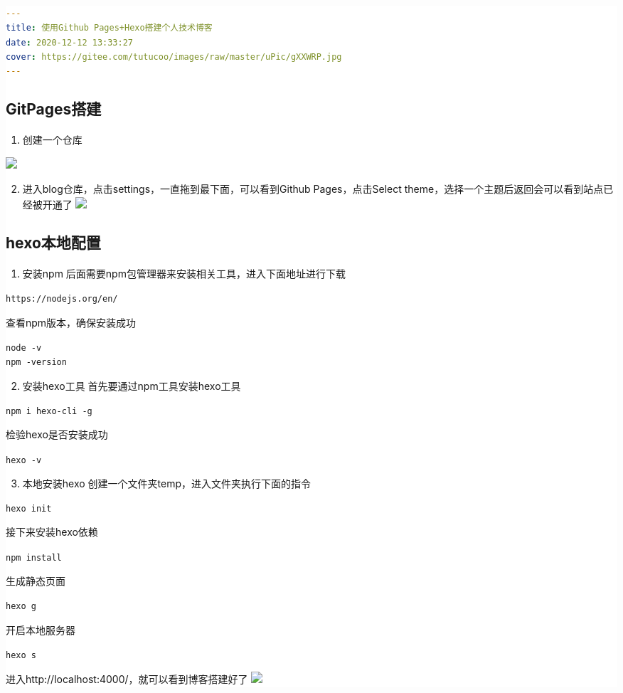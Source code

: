 ```yaml
---
title: 使用Github Pages+Hexo搭建个人技术博客
date: 2020-12-12 13:33:27
cover: https://gitee.com/tutucoo/images/raw/master/uPic/gXXWRP.jpg
---
```


## GitPages搭建
1. 创建一个仓库

  ![](https://gitee.com/tutucoo/images/raw/master/uPic/20201209094905056_19296.png)

2. 进入blog仓库，点击settings，一直拖到最下面，可以看到Github Pages，点击Select theme，选择一个主题后返回会可以看到站点已经被开通了
   ![](https://gitee.com/tutucoo/images/raw/master/uPic/20201209100147557_6449.png)

## hexo本地配置
1. 安装npm
后面需要npm包管理器来安装相关工具，进入下面地址进行下载
```
https://nodejs.org/en/
```
查看npm版本，确保安装成功
```
node -v
npm -version
```

2. 安装hexo工具
首先要通过npm工具安装hexo工具
```
npm i hexo-cli -g 
```
检验hexo是否安装成功
```
hexo -v
```
3. 本地安装hexo
创建一个文件夹temp，进入文件夹执行下面的指令
```
hexo init
```
接下来安装hexo依赖
```
npm install
```
生成静态页面
```
hexo g
```
开启本地服务器
```
hexo s
```
进入http://localhost:4000/，就可以看到博客搭建好了
![](https://gitee.com/tutucoo/images/raw/master/uPic/20201209101730477_13198.png)
